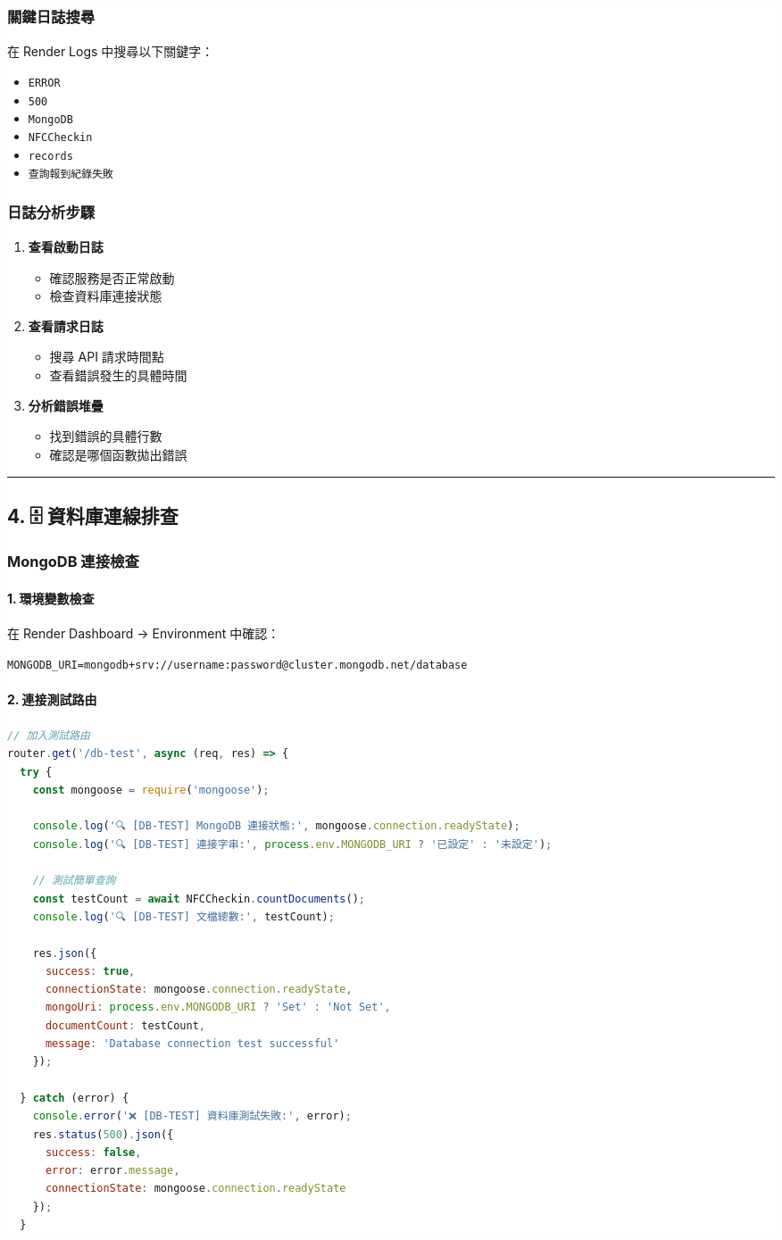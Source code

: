 ### 關鍵日誌搜尋
在 Render Logs 中搜尋以下關鍵字：
- `ERROR`
- `500`
- `MongoDB`
- `NFCCheckin`
- `records`
- `查詢報到紀錄失敗`

### 日誌分析步驟
1. **查看啟動日誌**
   - 確認服務是否正常啟動
   - 檢查資料庫連接狀態

2. **查看請求日誌**
   - 搜尋 API 請求時間點
   - 查看錯誤發生的具體時間

3. **分析錯誤堆疊**
   - 找到錯誤的具體行數
   - 確認是哪個函數拋出錯誤

---

## 4. 🗄️ 資料庫連線排查

### MongoDB 連接檢查

#### 1. 環境變數檢查
在 Render Dashboard → Environment 中確認：
```
MONGODB_URI=mongodb+srv://username:password@cluster.mongodb.net/database
```

#### 2. 連接測試路由
```javascript
// 加入測試路由
router.get('/db-test', async (req, res) => {
  try {
    const mongoose = require('mongoose');
    
    console.log('🔍 [DB-TEST] MongoDB 連接狀態:', mongoose.connection.readyState);
    console.log('🔍 [DB-TEST] 連接字串:', process.env.MONGODB_URI ? '已設定' : '未設定');
    
    // 測試簡單查詢
    const testCount = await NFCCheckin.countDocuments();
    console.log('🔍 [DB-TEST] 文檔總數:', testCount);
    
    res.json({
      success: true,
      connectionState: mongoose.connection.readyState,
      mongoUri: process.env.MONGODB_URI ? 'Set' : 'Not Set',
      documentCount: testCount,
      message: 'Database connection test successful'
    });
    
  } catch (error) {
    console.error('❌ [DB-TEST] 資料庫測試失敗:', error);
    res.status(500).json({
      success: false,
      error: error.message,
      connectionState: mongoose.connection.readyState
    });
  }
```
